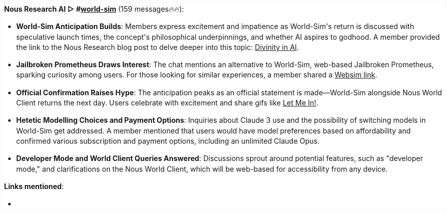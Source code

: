 
**Nous Research AI ▷ #[world-sim](https://discord.com/channels/1053877538025386074/1221910674347786261/1229685880848125983)** (159 messages🔥🔥): 

- **World-Sim Anticipation Builds**: Members express excitement and impatience as World-Sim's return is discussed with speculative launch times, the concept's philosophical underpinnings, and whether AI aspires to godhood. A member provided the link to the Nous Research blog post to delve deeper into this topic: [Divinity in AI](https://nousresearch.com/dsjjjj-simulacra-in-the-stupor-of-becoming/).

- **Jailbroken Prometheus Draws Interest**: The chat mentions an alternative to World-Sim, web-based Jailbroken Prometheus, sparking curiosity among users. For those looking for similar experiences, a member shared a [Websim link](https://websim.ai/c/BZcLXGB6Ft5cjnLns).

- **Official Confirmation Raises Hype**: The anticipation peaks as an official statement is made—World-Sim alongside Nous World Client returns the next day. Users celebrate with excitement and share gifs like [Let Me In!](https://tenor.com/view/let-me-in-crazy-funny-silly-gif-13908292).

- **Hetetic Modelling Choices and Payment Options**: Inquiries about Claude 3 use and the possibility of switching models in World-Sim get addressed. A member mentioned that users would have model preferences based on affordability and confirmed various subscription and payment options, including an unlimited Claude Opus.

- **Developer Mode and World Client Queries Answered**: Discussions sprout around potential features, such as "developer mode," and clarifications on the Nous World Client, which will be web-based for accessibility from any device.
<div class="linksMentioned">

<strong>Links mentioned</strong>:

<ul>
<li>
